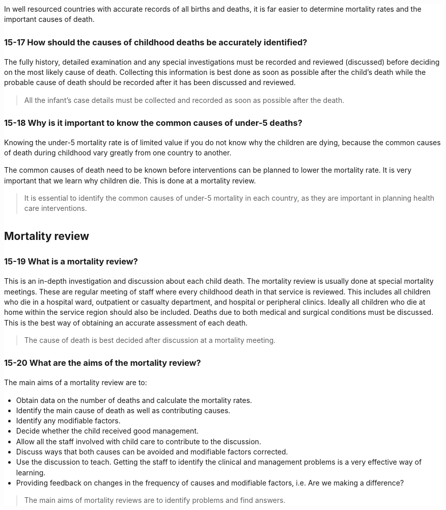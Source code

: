 In well resourced countries with accurate records of all births and deaths, it is far easier to determine mortality rates and the important causes of death.

### 15-17 How should the causes of childhood deaths be accurately identified?

The fully history, detailed examination and any special investigations must be recorded and reviewed (discussed) before deciding on the most likely cause of death. Collecting this information is best done as soon as possible after the child’s death while the probable cause of death should be recorded after it has been discussed and reviewed.

> All the infant’s case details must be collected and recorded as soon as possible after the death.

### 15-18 Why is it important to know the common causes of under-5 deaths?

Knowing the under-5 mortality rate is of limited value if you do not know why the children are dying, because the common causes of death during childhood vary greatly from one country to another.

The common causes of death need to be known before interventions can be planned to lower the mortality rate. It is very important that we learn why children die. This is done at a mortality review.

> It is essential to identify the common causes of under-5 mortality in each country, as they are important in planning health care interventions.

## Mortality review

### 15-19 What is a mortality review?

This is an in-depth investigation and discussion about each child death. The mortality review is usually done at special mortality meetings. These are regular meeting of staff where every childhood death in that service is reviewed. This includes all children who die in a hospital ward, outpatient or casualty department, and hospital or peripheral clinics. Ideally all children who die at home within the service region should also be included. Deaths due to both medical and surgical conditions must be discussed. This is the best way of obtaining an accurate assessment of each death.

> The cause of death is best decided after discussion at a mortality meeting.

### 15-20 What are the aims of the mortality review?

The main aims of a mortality review are to:

*	Obtain data on the number of deaths and calculate the mortality rates.
*	Identify the main cause of death as well as contributing causes.
*	Identify any modifiable factors.
*	Decide whether the child received good management.
*	Allow all the staff involved with child care to contribute to the discussion.
*	Discuss ways that both causes can be avoided and modifiable factors corrected.
*	Use the discussion to teach. Getting the staff to identify the clinical and management problems is a very effective way of learning.
*	Providing feedback on changes in the frequency of causes and modifiable factors, i.e. Are we making a difference?

> The main aims of mortality reviews are to identify problems and find answers.
